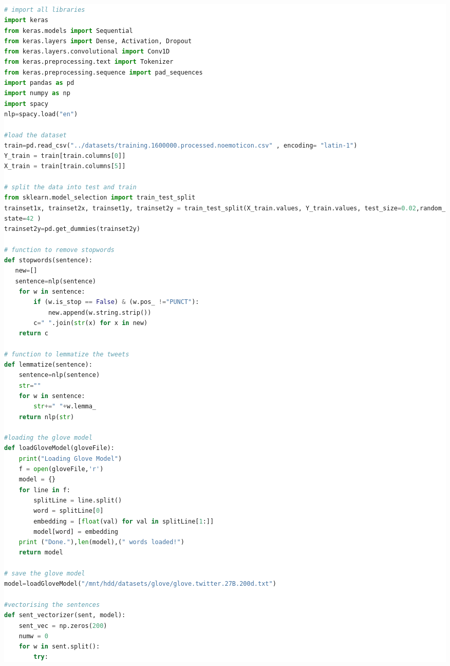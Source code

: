 ```python
# import all libraries
import keras
from keras.models import Sequential
from keras.layers import Dense, Activation, Dropout
from keras.layers.convolutional import Conv1D
from keras.preprocessing.text import Tokenizer
from keras.preprocessing.sequence import pad_sequences
import pandas as pd
import numpy as np
import spacy
nlp=spacy.load("en")

#load the dataset
train=pd.read_csv("../datasets/training.1600000.processed.noemoticon.csv" , encoding= "latin-1")
Y_train = train[train.columns[0]]
X_train = train[train.columns[5]]

# split the data into test and train
from sklearn.model_selection import train_test_split
trainset1x, trainset2x, trainset1y, trainset2y = train_test_split(X_train.values, Y_train.values, test_size=0.02,random_state=42 )
trainset2y=pd.get_dummies(trainset2y)

# function to remove stopwords
def stopwords(sentence):
   new=[]
   sentence=nlp(sentence)
    for w in sentence:
        if (w.is_stop == False) & (w.pos_ !="PUNCT"):
            new.append(w.string.strip())
        c=" ".join(str(x) for x in new)
    return c

# function to lemmatize the tweets
def lemmatize(sentence):
    sentence=nlp(sentence)
    str=""
    for w in sentence:
        str+=" "+w.lemma_
    return nlp(str)

#loading the glove model
def loadGloveModel(gloveFile):
    print("Loading Glove Model")
    f = open(gloveFile,'r')
    model = {}
    for line in f:
        splitLine = line.split()
        word = splitLine[0]
        embedding = [float(val) for val in splitLine[1:]]
        model[word] = embedding
    print ("Done."),len(model),(" words loaded!")
    return model

# save the glove model
model=loadGloveModel("/mnt/hdd/datasets/glove/glove.twitter.27B.200d.txt")

#vectorising the sentences
def sent_vectorizer(sent, model):
    sent_vec = np.zeros(200)
    numw = 0
    for w in sent.split():
        try:
```